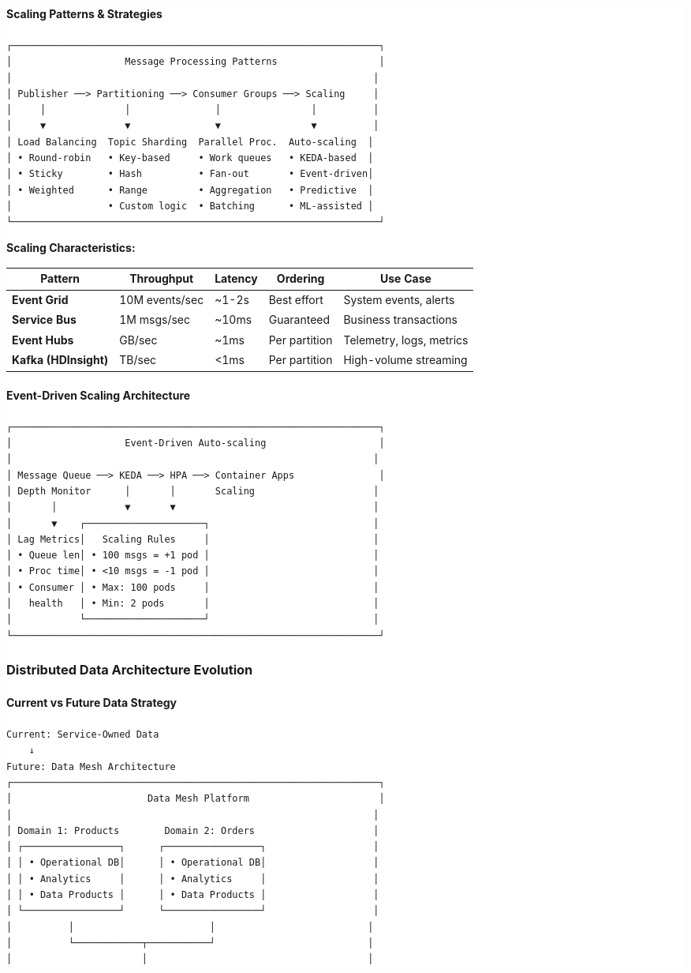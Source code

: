 #### Scaling Patterns & Strategies
```
┌─────────────────────────────────────────────────────────────────┐
│                    Message Processing Patterns                  │
│                                                                │
│ Publisher ──> Partitioning ──> Consumer Groups ──> Scaling     │
│     │              │               │                │          │
│     ▼              ▼               ▼                ▼          │
│ Load Balancing  Topic Sharding  Parallel Proc.  Auto-scaling  │
│ • Round-robin   • Key-based     • Work queues   • KEDA-based  │
│ • Sticky        • Hash          • Fan-out       • Event-driven│
│ • Weighted      • Range         • Aggregation   • Predictive  │
│                 • Custom logic  • Batching      • ML-assisted │
└─────────────────────────────────────────────────────────────────┘
```

**Scaling Characteristics:**

| Pattern | Throughput | Latency | Ordering | Use Case |
|---------|------------|---------|----------|----------|
| **Event Grid** | 10M events/sec | ~1-2s | Best effort | System events, alerts |
| **Service Bus** | 1M msgs/sec | ~10ms | Guaranteed | Business transactions |
| **Event Hubs** | GB/sec | ~1ms | Per partition | Telemetry, logs, metrics |
| **Kafka (HDInsight)** | TB/sec | <1ms | Per partition | High-volume streaming |

#### Event-Driven Scaling Architecture
```
┌─────────────────────────────────────────────────────────────────┐
│                    Event-Driven Auto-scaling                    │
│                                                                │
│ Message Queue ──> KEDA ──> HPA ──> Container Apps               │
│ Depth Monitor      │       │       Scaling                     │
│       │            ▼       ▼                                   │
│       ▼    ┌─────────────────────┐                             │
│ Lag Metrics│   Scaling Rules     │                             │
│ • Queue len│ • 100 msgs = +1 pod │                             │
│ • Proc time│ • <10 msgs = -1 pod │                             │
│ • Consumer │ • Max: 100 pods     │                             │
│   health   │ • Min: 2 pods       │                             │
│            └─────────────────────┘                             │
└─────────────────────────────────────────────────────────────────┘
```

### Distributed Data Architecture Evolution

#### Current vs Future Data Strategy
```
Current: Service-Owned Data
    ↓
Future: Data Mesh Architecture
┌─────────────────────────────────────────────────────────────────┐
│                        Data Mesh Platform                       │
│                                                                │
│ Domain 1: Products        Domain 2: Orders                     │
│ ┌─────────────────┐      ┌─────────────────┐                   │
│ │ • Operational DB│      │ • Operational DB│                   │
│ │ • Analytics     │      │ • Analytics     │                   │
│ │ • Data Products │      │ • Data Products │                   │
│ └─────────────────┘      └─────────────────┘                   │
│          │                        │                           │
│          └────────────┬───────────┘                           │
│                       │                                       │
```